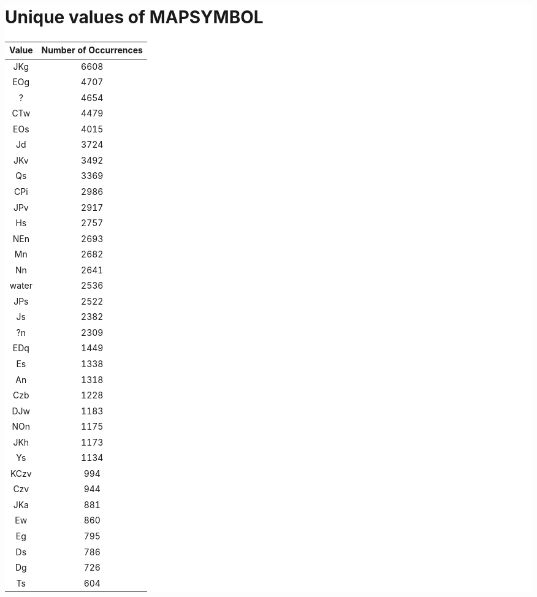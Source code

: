 
Unique values of MAPSYMBOL
==========================

|Value|Number of Occurrences|
| :---: | :---: |
|JKg|6608|
|EOg|4707|
|?|4654|
|CTw|4479|
|EOs|4015|
|Jd|3724|
|JKv|3492|
|Qs|3369|
|CPi|2986|
|JPv|2917|
|Hs|2757|
|NEn|2693|
|Mn|2682|
|Nn|2641|
|water|2536|
|JPs|2522|
|Js|2382|
|?n|2309|
|EDq|1449|
|Es|1338|
|An|1318|
|Czb|1228|
|DJw|1183|
|NOn|1175|
|JKh|1173|
|Ys|1134|
|KCzv|994|
|Czv|944|
|JKa|881|
|Ew|860|
|Eg|795|
|Ds|786|
|Dg|726|
|Ts|604|